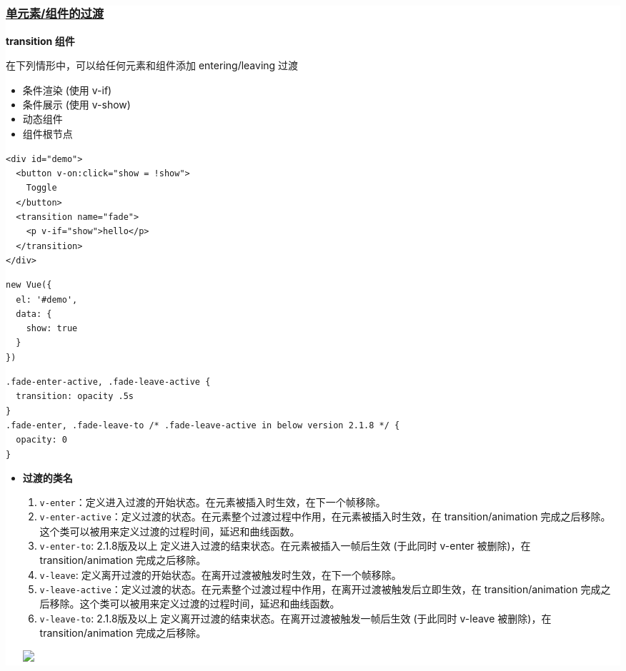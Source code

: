 ### [单元素/组件的过渡](https://cn.vuejs.org/v2/guide/transitions.html)

**transition 组件**

在下列情形中，可以给任何元素和组件添加 entering/leaving 过渡

  - 条件渲染 (使用 v-if)
  - 条件展示 (使用 v-show)
  - 动态组件
  - 组件根节点

```
<div id="demo">
  <button v-on:click="show = !show">
    Toggle
  </button>
  <transition name="fade">
    <p v-if="show">hello</p>
  </transition>
</div>
```

```
new Vue({
  el: '#demo',
  data: {
    show: true
  }
})
```

```
.fade-enter-active, .fade-leave-active {
  transition: opacity .5s
}
.fade-enter, .fade-leave-to /* .fade-leave-active in below version 2.1.8 */ {
  opacity: 0
}
```

- **过渡的类名**

  1. `v-enter`：定义进入过渡的开始状态。在元素被插入时生效，在下一个帧移除。
  2. `v-enter-active`：定义过渡的状态。在元素整个过渡过程中作用，在元素被插入时生效，在 transition/animation 完成之后移除。这个类可以被用来定义过渡的过程时间，延迟和曲线函数。
  3. `v-enter-to`: 2.1.8版及以上 定义进入过渡的结束状态。在元素被插入一帧后生效 (于此同时 v-enter 被删除)，在 transition/animation 完成之后移除。
  4. `v-leave`: 定义离开过渡的开始状态。在离开过渡被触发时生效，在下一个帧移除。
  5. `v-leave-active`：定义过渡的状态。在元素整个过渡过程中作用，在离开过渡被触发后立即生效，在 transition/animation 完成之后移除。这个类可以被用来定义过渡的过程时间，延迟和曲线函数。
  6. `v-leave-to`: 2.1.8版及以上 定义离开过渡的结束状态。在离开过渡被触发一帧后生效 (于此同时 v-leave 被删除)，在 transition/animation 完成之后移除。

  ![](https://cn.vuejs.org/images/transition.png)
